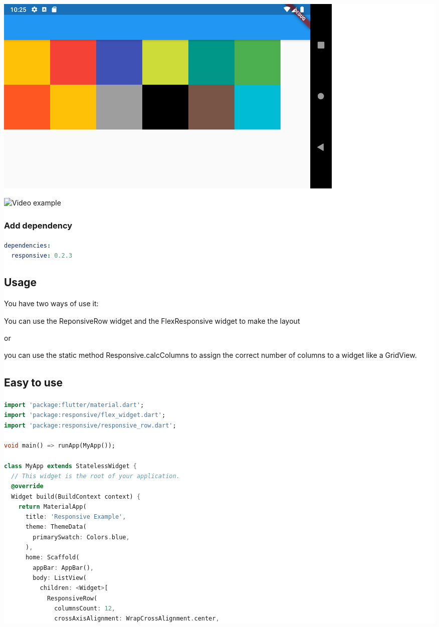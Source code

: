 ![landscape view](media/landscape.png "landscape view")

![Video example](media/responsive.gif "example")

### Add dependency

```yaml
dependencies:
  responsive: 0.2.3
```
## Usage

You have two ways of use it:

You can use the ReponsiveRow widget and the FlexResponsive widget to make the layout

or 

you can use the static method Responsive.calcColumns to assign the correct number of columns to a widget like a GridView. 

## Easy to use

```dart
import 'package:flutter/material.dart';
import 'package:responsive/flex_widget.dart';
import 'package:responsive/responsive_row.dart';

void main() => runApp(MyApp());

class MyApp extends StatelessWidget {
  // This widget is the root of your application.
  @override
  Widget build(BuildContext context) {
    return MaterialApp(
      title: 'Responsive Example',
      theme: ThemeData(
        primarySwatch: Colors.blue,
      ),
      home: Scaffold(
        appBar: AppBar(),
        body: ListView(
          children: <Widget>[
            ResponsiveRow(
              columnsCount: 12,
              crossAxisAlignment: WrapCrossAlignment.center,
```